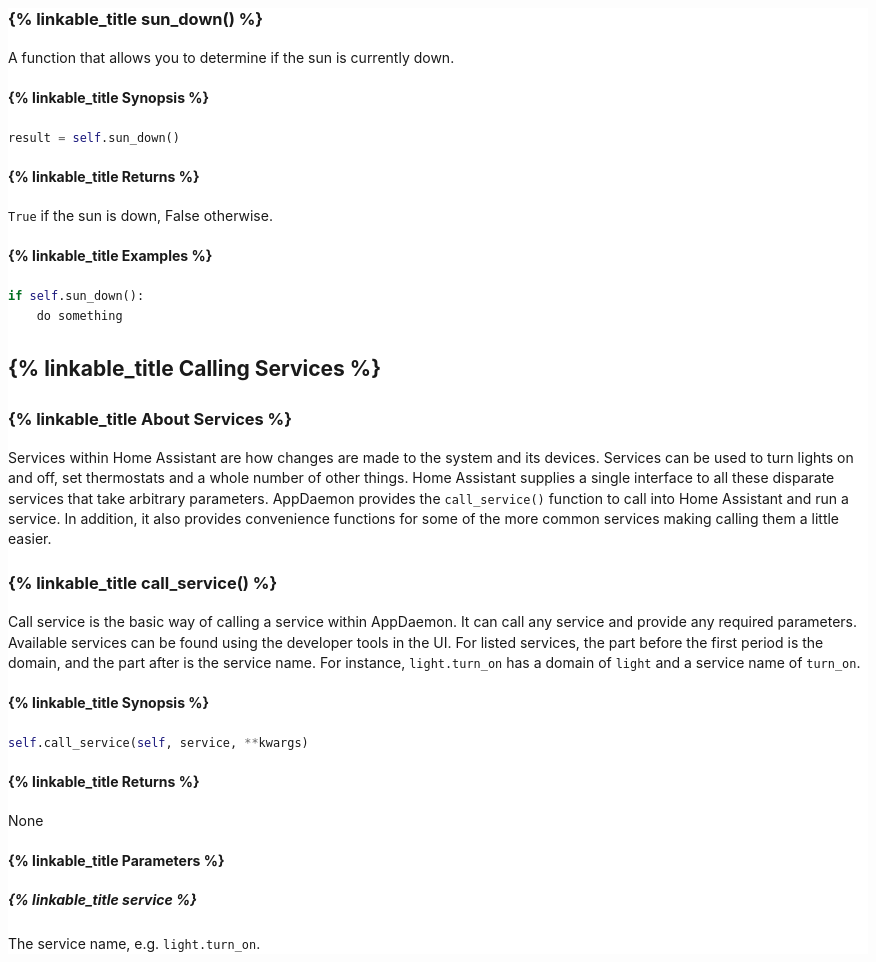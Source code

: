 ### {% linkable_title sun_down() %}

A function that allows you to determine if the sun is currently down.

#### {% linkable_title Synopsis %}

```python
result = self.sun_down()
```

#### {% linkable_title Returns %}

`True` if the sun is down, False otherwise.

#### {% linkable_title Examples %}

```python
if self.sun_down():
    do something
```

## {% linkable_title Calling Services %}

### {% linkable_title About Services %}

Services within Home Assistant are how changes are made to the system and its devices. Services can be used to turn lights on and off, set thermostats and a whole number of other things. Home Assistant supplies a single interface to all these disparate services that take arbitrary parameters. AppDaemon provides the `call_service()` function to call into Home Assistant and run a service. In addition, it also provides convenience functions for some of the more common services making calling them a little easier.

### {% linkable_title call_service() %}

Call service is the basic way of calling a service within AppDaemon. It can call any service and provide any required parameters. Available services can be found using the developer tools in the UI. For listed services, the part before the first period is the domain, and the part after is the service name. For instance, `light.turn_on` has a domain of `light` and a service name of `turn_on`.

#### {% linkable_title Synopsis %}

```python
self.call_service(self, service, **kwargs)
```

#### {% linkable_title Returns %}

None

#### {% linkable_title Parameters %}

##### {% linkable_title service %}

The service name, e.g. `light.turn_on`.
